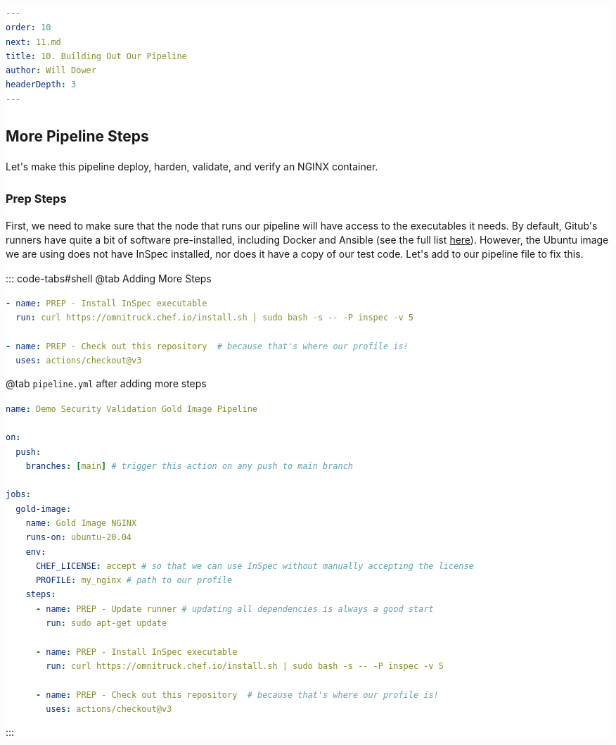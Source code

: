 ```yaml
---
order: 10
next: 11.md
title: 10. Building Out Our Pipeline
author: Will Dower
headerDepth: 3
---
```


## More Pipeline Steps

Let's make this pipeline deploy, harden, validate, and verify an NGINX container.

### Prep Steps

First, we need to make sure that the node that runs our pipeline will have access to the executables it needs. By default, Gitub's runners have quite a bit of software pre-installed, including Docker and Ansible (see the full list [here](https://github.com/actions/runner-images/blob/main/images/linux/Ubuntu2004-Readme.md)). However, the Ubuntu image we are using does not have InSpec installed, nor does it have a copy of our test code. Let's add to our pipeline file to fix this.

::: code-tabs#shell
@tab Adding More Steps
``` yaml
- name: PREP - Install InSpec executable 
  run: curl https://omnitruck.chef.io/install.sh | sudo bash -s -- -P inspec -v 5

- name: PREP - Check out this repository  # because that's where our profile is!
  uses: actions/checkout@v3
```
@tab `pipeline.yml` after adding more steps
``` yaml
name: Demo Security Validation Gold Image Pipeline

on:
  push:
    branches: [main] # trigger this action on any push to main branch

jobs:
  gold-image:
    name: Gold Image NGINX
    runs-on: ubuntu-20.04
    env:
      CHEF_LICENSE: accept # so that we can use InSpec without manually accepting the license
      PROFILE: my_nginx # path to our profile
    steps:
      - name: PREP - Update runner # updating all dependencies is always a good start
        run: sudo apt-get update

      - name: PREP - Install InSpec executable 
        run: curl https://omnitruck.chef.io/install.sh | sudo bash -s -- -P inspec -v 5

      - name: PREP - Check out this repository  # because that's where our profile is!
        uses: actions/checkout@v3
```
:::
